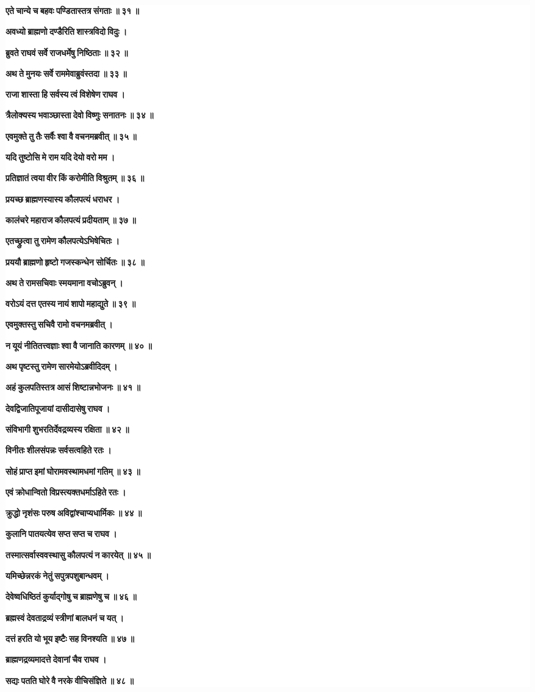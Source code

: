 **एते चान्ये च बहवः पण्डितास्तत्र संगताः ॥ ३१ ॥**

**अवध्यो ब्राह्मणो दण्डैरिति शास्त्रविदो विदुः ।**

**ब्रुवते राघवं सर्वे राजधर्मेषु निष्ठिताः ॥ ३२ ॥**

**अथ ते मुनयः सर्वे राममेवाब्रुवंस्तदा ॥ ३३ ॥**

**राजा शास्ता हि सर्वस्य त्वं विशेषेण राघव ।**

**त्रैलोक्यस्य भवाञ्छास्ता देवो विष्णुः सनातनः ॥ ३४ ॥**

**एवमुक्ते तु तैः सर्वैः श्वा वै वचनमब्रवीत् ॥ ३५ ॥**

**यदि तुष्टोसि मे राम यदि देयो वरो मम ।**

**प्रतिज्ञातं त्वया वीर किं करोमीति विश्रुतम् ॥ ३६ ॥**

**प्रयच्छ ब्राह्मणस्यास्य कौलपत्यं धराधर ।**

**कालंचरे महाराज कौलपत्यं प्रदीयताम् ॥ ३७ ॥**

**एतच्छ्रुत्वा तु रामेण कौलपत्येऽभिषेचितः ।**

**प्रययौ ब्राह्मणो हृष्टो गजस्कन्धेन सोर्चितः ॥ ३८ ॥**

**अथ ते रामसचिवाः स्मयमाना वचोऽब्रुवन् ।**

**वरोऽयं दत्त एतस्य नायं शापो महाद्युते ॥ ३९ ॥**

**एवमुक्तस्तु सचिवै रामो वचनमब्रवीत् ।**

**न यूयं नीतितत्त्वज्ञाः श्वा वै जानाति कारणम् ॥ ४० ॥**

**अथ पृष्टस्तु रामेण सारमेयोऽब्रवीदिदम् ।**

**अहं कुलपतिस्तत्र आसं शिष्टान्नभोजनः ॥ ४१ ॥**

**देवद्विजातिपूजायां दासीदासेषु राघव ।**

**संविभागी शुभरतिर्देवद्रव्यस्य रक्षिता ॥ ४२ ॥**

**विनीतः शीलसंपन्नः सर्वसत्वहिते रतः ।**

**सोहं प्राप्त इमां घोरामवस्थामधमां गतिम् ॥ ४३ ॥**

**एवं क्रोधान्वितो विप्रस्त्यक्तधर्माऽहिते रतः ।**

**क्रुद्धो नृशंसः परुष अविद्वांश्चाप्यधार्मिकः ॥ ४४ ॥**

**कुलानि पातयत्येव सप्त सप्त च राघव ।**

**तस्मात्सर्वास्ववस्थासु कौलपत्यं न कारयेत् ॥ ४५ ॥**

**यमिच्छेन्नरकं नेतुं सपुत्रपशुबान्धवम् ।**

**देवेष्वधिष्ठितं कुर्याद्गोषु च ब्राह्मणेषु च ॥ ४६ ॥**

**ब्रह्मस्वं देवताद्रव्यं स्त्रीणां बालधनं च यत् ।**

**दत्तं हरति यो भूय इष्टैः सह विनश्यति ॥ ४७ ॥**

**ब्राह्मणद्रव्यमादत्ते देवानां चैव राघव ।**

**सद्यः पतति घोरे वै नरके वीचिसंज्ञिते ॥ ४८ ॥**

